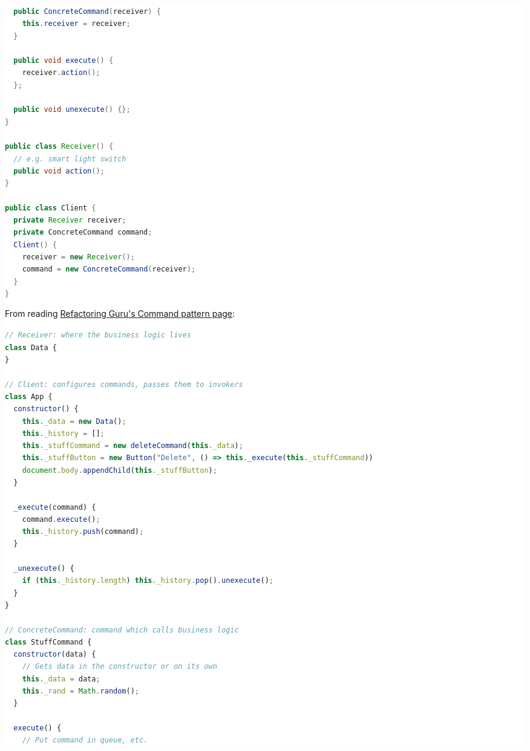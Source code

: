 ```java
  public ConcreteCommand(receiver) {
    this.receiver = receiver;
  }

  public void execute() {
    receiver.action();
  };

  public void unexecute() {};
}

public class Receiver() {
  // e.g. smart light switch
  public void action();
}

public class Client {
  private Receiver receiver;
  private ConcreteCommand command;
  Client() {
    receiver = new Receiver();
    command = new ConcreteCommand(receiver);
  }
}
```

From reading [Refactoring Guru's Command pattern page](https://refactoring.guru/design-patterns/command):

```js
// Receiver: where the business logic lives
class Data {
}

// Client: configures commands, passes them to invokers
class App {
  constructor() {
    this._data = new Data();
    this._history = [];
    this._stuffCommand = new deleteCommand(this._data);
    this._stuffButton = new Button("Delete", () => this._execute(this._stuffCommand))
    document.body.appendChild(this._stuffButton);
  }

  _execute(command) {
    command.execute();
    this._history.push(command);
  }

  _unexecute() {
    if (this._history.length) this._history.pop().unexecute();
  }
}

// ConcreteCommand: command which calls business logic
class StuffCommand {
  constructor(data) {
    // Gets data in the constructor or on its own
    this._data = data;
    this._rand = Math.random();
  }

  execute() {
    // Put command in queue, etc.
```